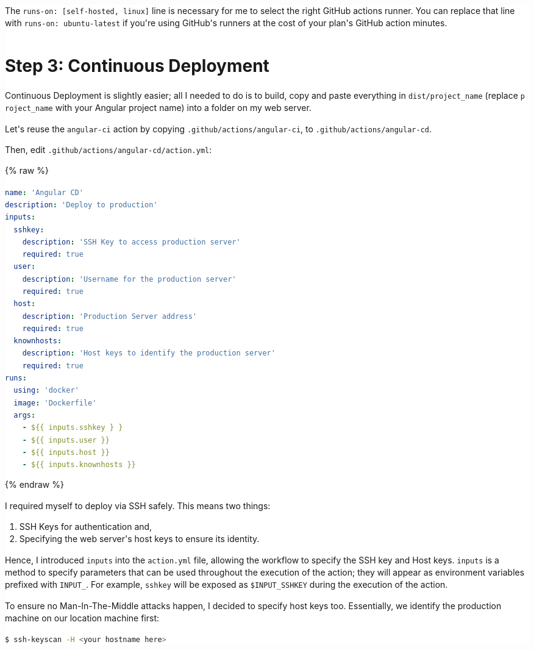 The `runs-on: [self-hosted, linux]` line is necessary for me to select the right GitHub actions runner. You can replace that line with `runs-on: ubuntu-latest` if you're using GitHub's runners at the cost of your plan's GitHub action minutes.

# Step 3: Continuous Deployment

Continuous Deployment is slightly easier; all I needed to do is to build, copy and paste everything in `dist/project_name` (replace `project_name` with your Angular project name) into a folder on my web server. 

Let's reuse the `angular-ci` action by copying `.github/actions/angular-ci`, to `.github/actions/angular-cd`.

Then, edit `.github/actions/angular-cd/action.yml`:

{% raw %}
```yml
name: 'Angular CD'
description: 'Deploy to production'
inputs:
  sshkey:
    description: 'SSH Key to access production server'
    required: true
  user:
    description: 'Username for the production server'
    required: true
  host:
    description: 'Production Server address'
    required: true
  knownhosts:
    description: 'Host keys to identify the production server'
    required: true
runs:
  using: 'docker'
  image: 'Dockerfile'
  args:
    - ${{ inputs.sshkey } }
    - ${{ inputs.user }}
    - ${{ inputs.host }}
    - ${{ inputs.knownhosts }}
```
{% endraw %}

I required myself to deploy via SSH safely. This means two things:

1. SSH Keys for authentication and,
2. Specifying the web server's host keys to ensure its identity.

Hence, I introduced `inputs` into the `action.yml` file, allowing the workflow to specify the SSH key and Host keys. `inputs` is a method to specify parameters that can be used throughout the execution of the action; they will appear as environment variables prefixed with `INPUT_`. For example, `sshkey` will be exposed as `$INPUT_SSHKEY` during the execution of the action.

To ensure no Man-In-The-Middle attacks happen, I decided to specify host keys too. Essentially, we identify the production machine on our location machine first:
```bash
$ ssh-keyscan -H <your hostname here>
```
